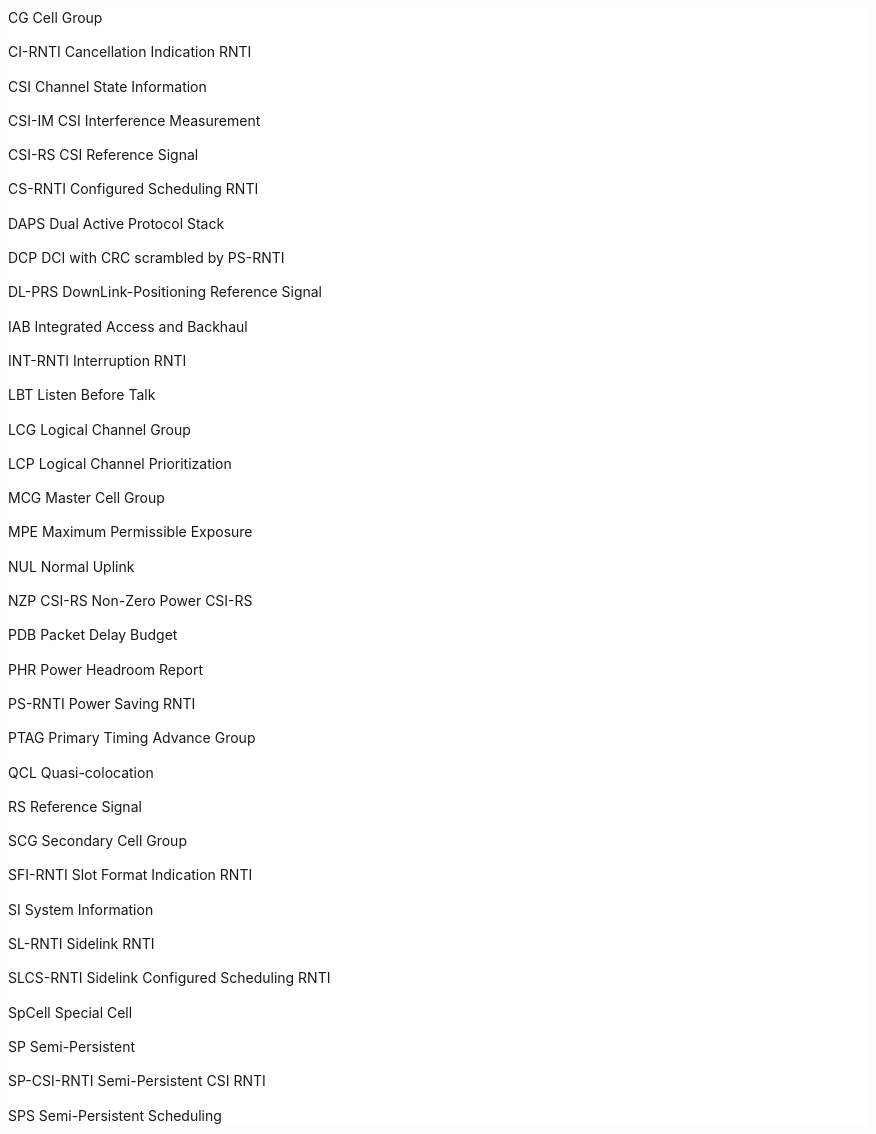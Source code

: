 CG Cell Group

CI-RNTI Cancellation Indication RNTI

CSI Channel State Information

CSI-IM CSI Interference Measurement

CSI-RS CSI Reference Signal

CS-RNTI Configured Scheduling RNTI

DAPS Dual Active Protocol Stack

DCP DCI with CRC scrambled by PS-RNTI

DL-PRS DownLink-Positioning Reference Signal

IAB Integrated Access and Backhaul

INT-RNTI Interruption RNTI

LBT Listen Before Talk

LCG Logical Channel Group

LCP Logical Channel Prioritization

MCG Master Cell Group

MPE Maximum Permissible Exposure

NUL Normal Uplink

NZP CSI-RS Non-Zero Power CSI-RS

PDB Packet Delay Budget

PHR Power Headroom Report

PS-RNTI Power Saving RNTI

PTAG Primary Timing Advance Group

QCL Quasi-colocation

RS Reference Signal

SCG Secondary Cell Group

SFI-RNTI Slot Format Indication RNTI

SI System Information

SL-RNTI Sidelink RNTI

SLCS-RNTI Sidelink Configured Scheduling RNTI

SpCell Special Cell

SP Semi-Persistent

SP-CSI-RNTI Semi-Persistent CSI RNTI

SPS Semi-Persistent Scheduling
